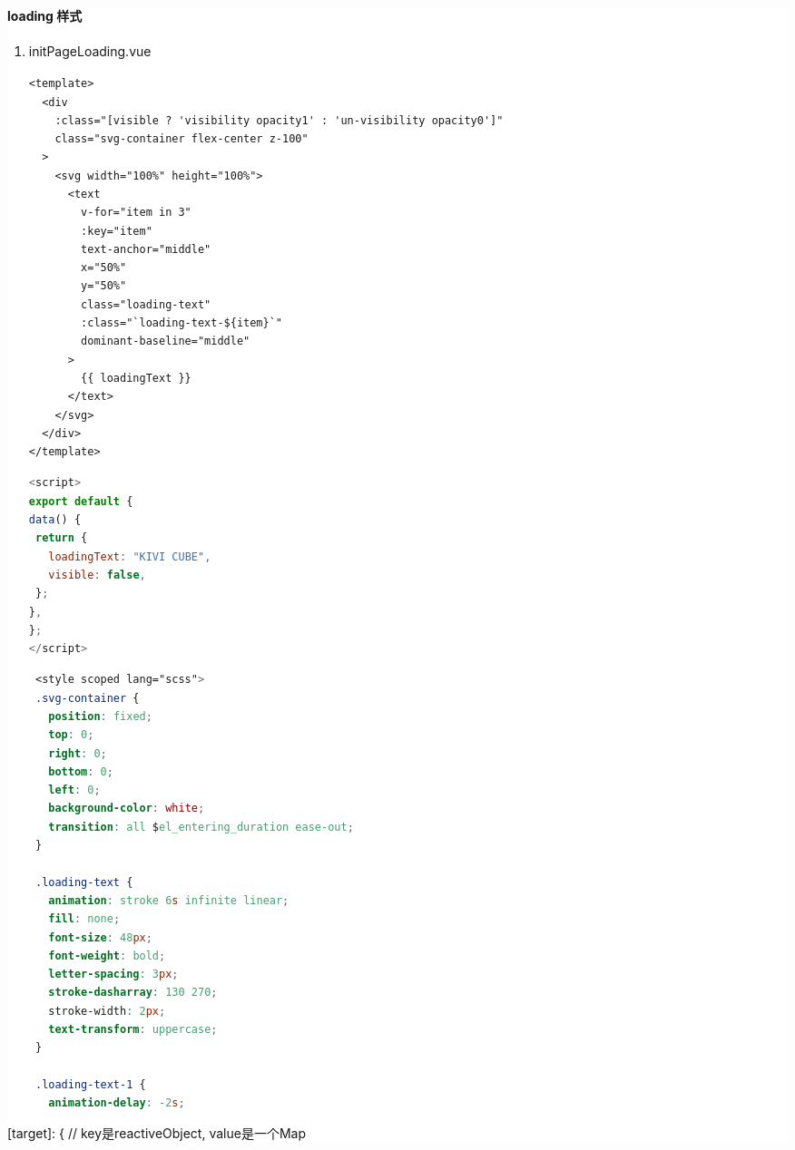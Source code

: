 #### loading 样式

1. initPageLoading.vue

   ```vue
   <template>
     <div
       :class="[visible ? 'visibility opacity1' : 'un-visibility opacity0']"
       class="svg-container flex-center z-100"
     >
       <svg width="100%" height="100%">
         <text
           v-for="item in 3"
           :key="item"
           text-anchor="middle"
           x="50%"
           y="50%"
           class="loading-text"
           :class="`loading-text-${item}`"
           dominant-baseline="middle"
         >
           {{ loadingText }}
         </text>
       </svg>
     </div>
   </template>
   ```

   ```js
   <script>
   export default {
   data() {
    return {
      loadingText: "KIVI CUBE",
      visible: false,
    };
   },
   };
   </script>
   ```

   ```css
    <style scoped lang="scss">
    .svg-container {
      position: fixed;
      top: 0;
      right: 0;
      bottom: 0;
      left: 0;
      background-color: white;
      transition: all $el_entering_duration ease-out;
    }

    .loading-text {
      animation: stroke 6s infinite linear;
      fill: none;
      font-size: 48px;
      font-weight: bold;
      letter-spacing: 3px;
      stroke-dasharray: 130 270;
      stroke-width: 2px;
      text-transform: uppercase;
    }

    .loading-text-1 {
      animation-delay: -2s;
   ```

  [target]: { // key是reactiveObject, value是一个Map